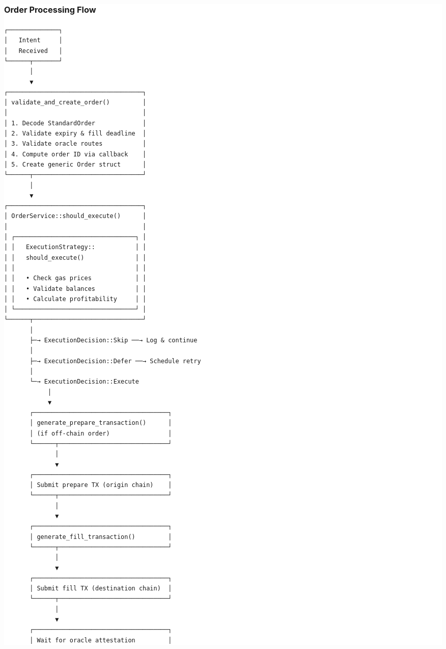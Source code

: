 ### Order Processing Flow

```
┌──────────────┐
│   Intent     │
│   Received   │
└──────┬───────┘
       │
       ▼
┌─────────────────────────────────────┐
│ validate_and_create_order()         │
│                                     │
│ 1. Decode StandardOrder             │
│ 2. Validate expiry & fill deadline  │
│ 3. Validate oracle routes           │
│ 4. Compute order ID via callback    │
│ 5. Create generic Order struct      │
└──────┬──────────────────────────────┘
       │
       ▼
┌─────────────────────────────────────┐
│ OrderService::should_execute()      │
│                                     │
│ ┌─────────────────────────────────┐ │
│ │   ExecutionStrategy::           │ │
│ │   should_execute()              │ │
│ │                                 │ │
│ │   • Check gas prices            │ │
│ │   • Validate balances           │ │
│ │   • Calculate profitability     │ │
│ └─────────────────────────────────┘ │
└──────┬──────────────────────────────┘
       │
       ├─→ ExecutionDecision::Skip ──→ Log & continue
       │
       ├─→ ExecutionDecision::Defer ──→ Schedule retry
       │
       └─→ ExecutionDecision::Execute
            │
            ▼
       ┌─────────────────────────────────────┐
       │ generate_prepare_transaction()      │
       │ (if off-chain order)                │
       └──────┬──────────────────────────────┘
              │
              ▼
       ┌─────────────────────────────────────┐
       │ Submit prepare TX (origin chain)    │
       └──────┬──────────────────────────────┘
              │
              ▼
       ┌─────────────────────────────────────┐
       │ generate_fill_transaction()         │
       └──────┬──────────────────────────────┘
              │
              ▼
       ┌─────────────────────────────────────┐
       │ Submit fill TX (destination chain)  │
       └──────┬──────────────────────────────┘
              │
              ▼
       ┌─────────────────────────────────────┐
       │ Wait for oracle attestation         │
```